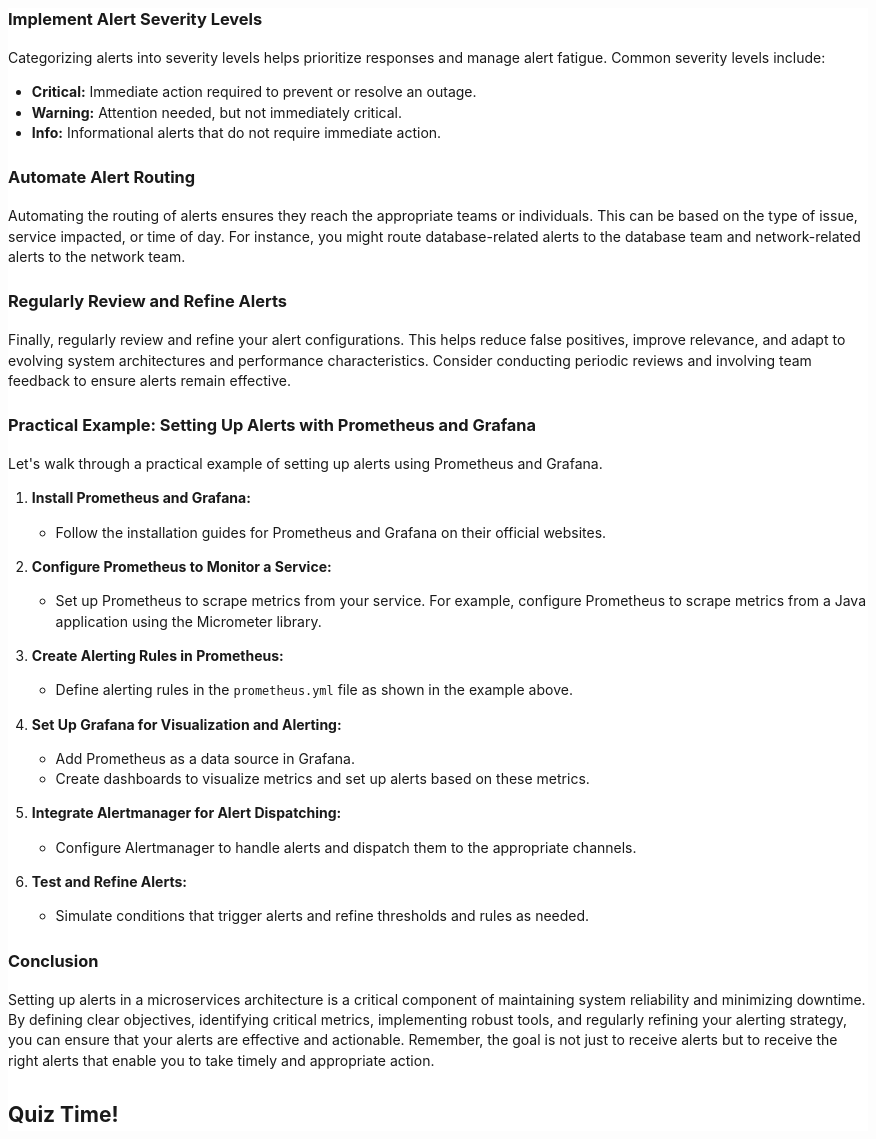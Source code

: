 ### Implement Alert Severity Levels

Categorizing alerts into severity levels helps prioritize responses and manage alert fatigue. Common severity levels include:

- **Critical:** Immediate action required to prevent or resolve an outage.
- **Warning:** Attention needed, but not immediately critical.
- **Info:** Informational alerts that do not require immediate action.

### Automate Alert Routing

Automating the routing of alerts ensures they reach the appropriate teams or individuals. This can be based on the type of issue, service impacted, or time of day. For instance, you might route database-related alerts to the database team and network-related alerts to the network team.

### Regularly Review and Refine Alerts

Finally, regularly review and refine your alert configurations. This helps reduce false positives, improve relevance, and adapt to evolving system architectures and performance characteristics. Consider conducting periodic reviews and involving team feedback to ensure alerts remain effective.

### Practical Example: Setting Up Alerts with Prometheus and Grafana

Let's walk through a practical example of setting up alerts using Prometheus and Grafana.

1. **Install Prometheus and Grafana:**
   - Follow the installation guides for Prometheus and Grafana on their official websites.

2. **Configure Prometheus to Monitor a Service:**
   - Set up Prometheus to scrape metrics from your service. For example, configure Prometheus to scrape metrics from a Java application using the Micrometer library.

3. **Create Alerting Rules in Prometheus:**
   - Define alerting rules in the `prometheus.yml` file as shown in the example above.

4. **Set Up Grafana for Visualization and Alerting:**
   - Add Prometheus as a data source in Grafana.
   - Create dashboards to visualize metrics and set up alerts based on these metrics.

5. **Integrate Alertmanager for Alert Dispatching:**
   - Configure Alertmanager to handle alerts and dispatch them to the appropriate channels.

6. **Test and Refine Alerts:**
   - Simulate conditions that trigger alerts and refine thresholds and rules as needed.

### Conclusion

Setting up alerts in a microservices architecture is a critical component of maintaining system reliability and minimizing downtime. By defining clear objectives, identifying critical metrics, implementing robust tools, and regularly refining your alerting strategy, you can ensure that your alerts are effective and actionable. Remember, the goal is not just to receive alerts but to receive the right alerts that enable you to take timely and appropriate action.

## Quiz Time!
